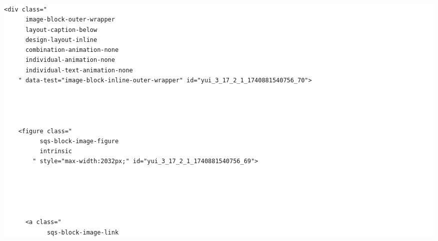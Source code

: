 

</div></div></div></div><div class="row sqs-row" id="yui_3_17_2_1_1740881540756_73"><div class="col sqs-col-12 span-12" id="yui_3_17_2_1_1740881540756_72"><div class="sqs-block image-block sqs-block-image sqs-text-ready" data-aspect-ratio="66.1807580174927" data-block-type="5" id="block-73a49c173b386ab41b99"><div class="sqs-block-content" id="yui_3_17_2_1_1740881540756_71">










































  

    
  
    <div class="
          image-block-outer-wrapper
          layout-caption-below
          design-layout-inline
          combination-animation-none
          individual-animation-none
          individual-text-animation-none
        " data-test="image-block-inline-outer-wrapper" id="yui_3_17_2_1_1740881540756_70">

      

      
        <figure class="
              sqs-block-image-figure
              intrinsic
            " style="max-width:2032px;" id="yui_3_17_2_1_1740881540756_69">
          
        
        

        
          <a class="
                sqs-block-image-link
                
          
        